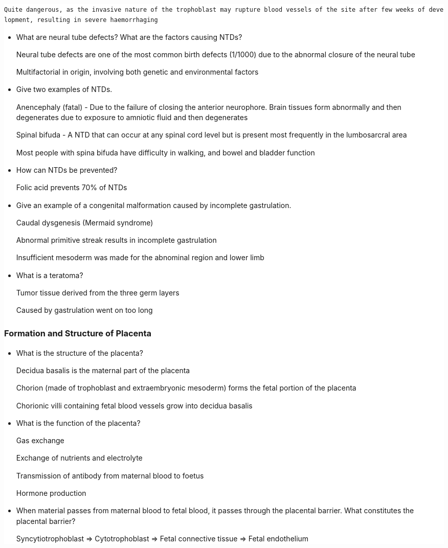     Quite dangerous, as the invasive nature of the trophoblast may rupture blood vessels of the site after few weeks of development, resulting in severe haemorrhaging
    
- What are neural tube defects? What are the factors causing NTDs?
    
    Neural tube defects are one of the most common birth defects (1/1000) due to the abnormal closure of the neural tube
    
    Multifactorial in origin, involving both genetic and environmental factors
    
- Give two examples of NTDs.
    
    Anencephaly (fatal) - Due to the failure of closing the anterior neurophore. Brain tissues form abnormally and then degenerates due to exposure to amniotic fluid and then degenerates
    
    Spinal bifuda - A NTD that can occur at any spinal cord level but is present most frequently in the lumbosarcral area
    
    Most people with spina bifuda have difficulty in walking, and bowel and bladder function
    
- How can NTDs be prevented?
    
    Folic acid prevents 70% of NTDs
    
- Give an example of a congenital malformation caused by incomplete gastrulation.
    
    Caudal dysgenesis (Mermaid syndrome)
    
    Abnormal primitive streak results in incomplete gastrulation
    
    Insufficient mesoderm was made for the abnominal region and lower limb
    
- What is a teratoma?
    
    Tumor tissue derived from the three germ layers
    
    Caused by gastrulation went on too long
    

### Formation and Structure of Placenta

- What is the structure of the placenta?
    
    Decidua basalis is the maternal part of the placenta
    
    Chorion (made of trophoblast and extraembryonic mesoderm) forms the fetal portion of the placenta
    
    Chorionic villi containing fetal blood vessels grow into decidua basalis
    
- What is the function of the placenta?
    
    Gas exchange
    
    Exchange of nutrients and electrolyte
    
    Transmission of antibody from maternal blood to foetus
    
    Hormone production
    
- When material passes from maternal blood to fetal blood, it passes through the placental barrier. What constitutes the placental barrier?
    
    Syncytiotrophoblast ⇒ Cytotrophoblast ⇒ Fetal connective tissue ⇒ Fetal endothelium
    